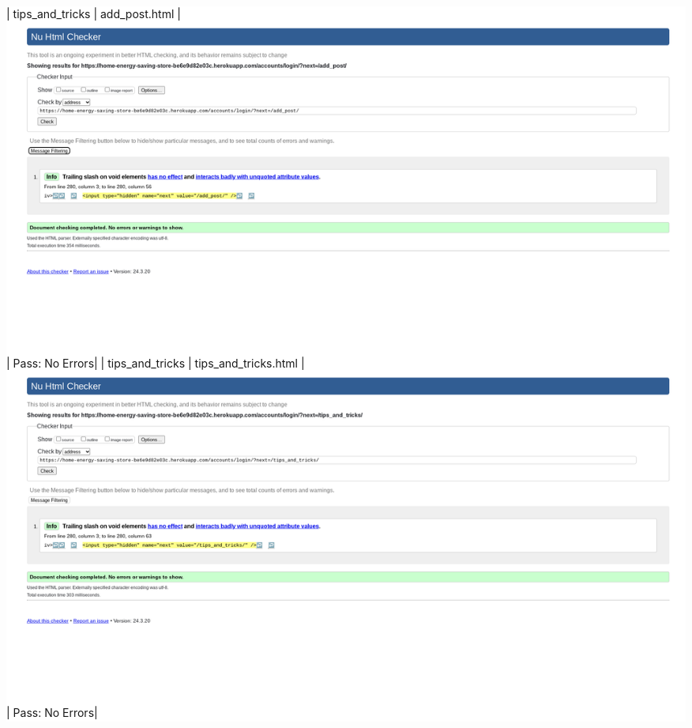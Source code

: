 | tips_and_tricks | add_post.html | ![screenshot](documentation/testing_images/w3c/addtip.png) | Pass: No Errors|
| tips_and_tricks | tips_and_tricks.html | ![screenshot](documentation/testing_images/w3c/tips.png) | Pass: No Errors|